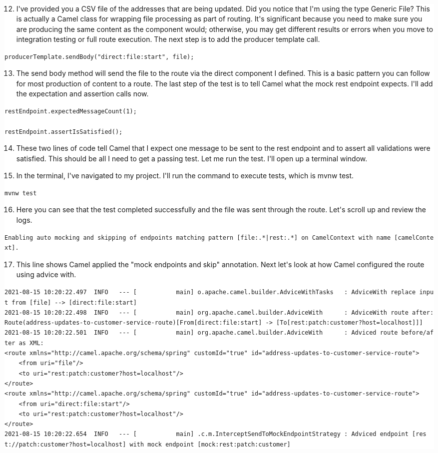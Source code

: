 12. I've provided you a CSV file of the addresses that are being updated. Did you notice that I'm using the type Generic File? This is actually a Camel class for wrapping file processing as part of routing. It's significant because you need to make sure you are producing the same content as the component would; otherwise, you may get different results or errors when you move to integration testing or full route execution. The next step is to add the producer template call.
```
producerTemplate.sendBody("direct:file:start", file);
```

13. The send body method will send the file to the route via the direct component I defined. This is a basic pattern you can follow for most production of content to a route. The last step of the test is to tell Camel what the mock rest endpoint expects. I'll add the expectation and assertion calls now.
```
restEndpoint.expectedMessageCount(1);

restEndpoint.assertIsSatisfied();
```

14. These two lines of code tell Camel that I expect one message to be sent to the rest endpoint and to assert all validations were satisfied. This should be all I need to get a passing test. Let me run the test. I'll open up a terminal window.

15. In the terminal, I've navigated to my project. I'll run the command to execute tests, which is mvnw test.
```
mvnw test
```

16. Here you can see that the test completed successfully and the file was sent through the route. Let's scroll up and review the logs.
```
Enabling auto mocking and skipping of endpoints matching pattern [file:.*|rest:.*] on CamelContext with name [camelContext].
```

17. This line shows Camel applied the "mock endpoints and skip" annotation. Next let's look at how Camel configured the route using advice with.
```
2021-08-15 10:20:22.497  INFO   --- [           main] o.apache.camel.builder.AdviceWithTasks   : AdviceWith replace input from [file] --> [direct:file:start]
2021-08-15 10:20:22.498  INFO   --- [           main] org.apache.camel.builder.AdviceWith      : AdviceWith route after: Route(address-updates-to-customer-service-route)[From[direct:file:start] -> [To[rest:patch:customer?host=localhost]]]
2021-08-15 10:20:22.501  INFO   --- [           main] org.apache.camel.builder.AdviceWith      : Adviced route before/after as XML:
<route xmlns="http://camel.apache.org/schema/spring" customId="true" id="address-updates-to-customer-service-route">
    <from uri="file"/>
    <to uri="rest:patch:customer?host=localhost"/>
</route>
<route xmlns="http://camel.apache.org/schema/spring" customId="true" id="address-updates-to-customer-service-route">
    <from uri="direct:file:start"/>
    <to uri="rest:patch:customer?host=localhost"/>
</route>
2021-08-15 10:20:22.654  INFO   --- [           main] .c.m.InterceptSendToMockEndpointStrategy : Adviced endpoint [rest://patch:customer?host=localhost] with mock endpoint [mock:rest:patch:customer]
```
